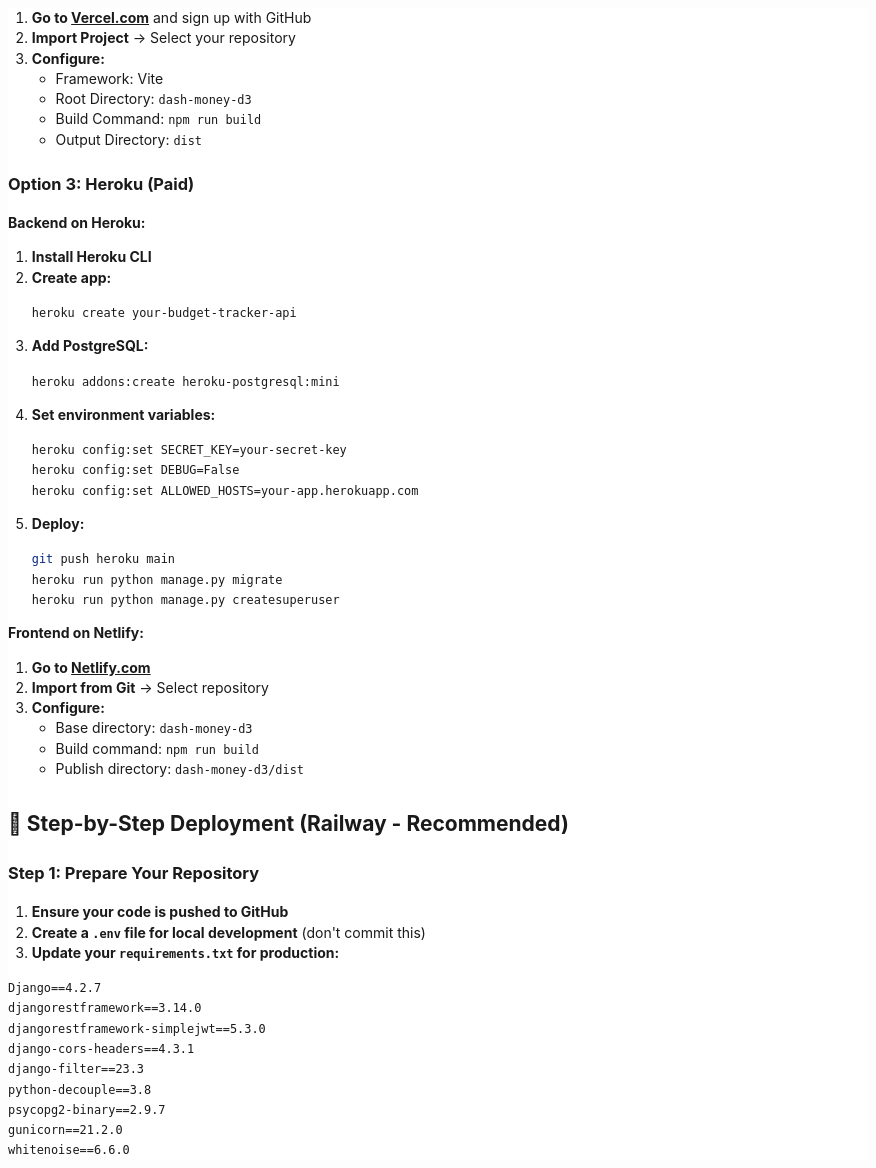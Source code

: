 1. **Go to [Vercel.com](https://vercel.com)** and sign up with GitHub
2. **Import Project** → Select your repository
3. **Configure:**
   - Framework: Vite
   - Root Directory: `dash-money-d3`
   - Build Command: `npm run build`
   - Output Directory: `dist`

### Option 3: Heroku (Paid)

**Backend on Heroku:**

1. **Install Heroku CLI**
2. **Create app:**
   ```bash
   heroku create your-budget-tracker-api
   ```
3. **Add PostgreSQL:**
   ```bash
   heroku addons:create heroku-postgresql:mini
   ```
4. **Set environment variables:**
   ```bash
   heroku config:set SECRET_KEY=your-secret-key
   heroku config:set DEBUG=False
   heroku config:set ALLOWED_HOSTS=your-app.herokuapp.com
   ```
5. **Deploy:**
   ```bash
   git push heroku main
   heroku run python manage.py migrate
   heroku run python manage.py createsuperuser
   ```

**Frontend on Netlify:**

1. **Go to [Netlify.com](https://netlify.com)**
2. **Import from Git** → Select repository
3. **Configure:**
   - Base directory: `dash-money-d3`
   - Build command: `npm run build`
   - Publish directory: `dash-money-d3/dist`

## 🔧 Step-by-Step Deployment (Railway - Recommended)

### Step 1: Prepare Your Repository

1. **Ensure your code is pushed to GitHub**
2. **Create a `.env` file for local development** (don't commit this)
3. **Update your `requirements.txt` for production:**

```txt
Django==4.2.7
djangorestframework==3.14.0
djangorestframework-simplejwt==5.3.0
django-cors-headers==4.3.1
django-filter==23.3
python-decouple==3.8
psycopg2-binary==2.9.7
gunicorn==21.2.0
whitenoise==6.6.0
```
